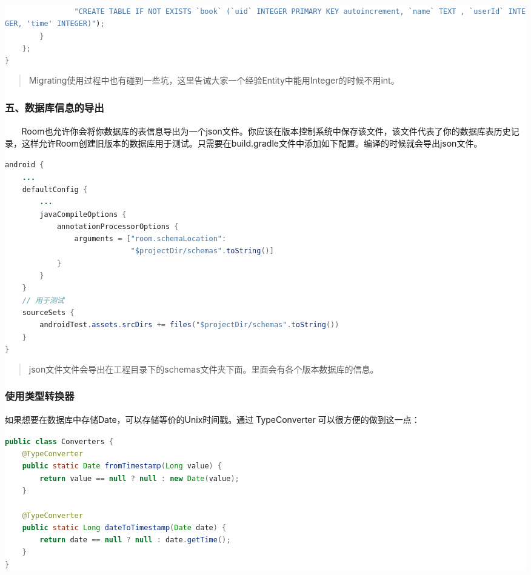 ``` java
                "CREATE TABLE IF NOT EXISTS `book` (`uid` INTEGER PRIMARY KEY autoincrement, `name` TEXT , `userId` INTEGER, 'time' INTEGER)");
        }
    };
}
```



>Migrating使用过程中也有碰到一些坑，这里告诫大家一个经验Entity中能用Integer的时候不用int。

### 五、数据库信息的导出
       Room也允许你会将你数据库的表信息导出为一个json文件。你应该在版本控制系统中保存该文件，该文件代表了你的数据库表历史记录，这样允许Room创建旧版本的数据库用于测试。只需要在build.gradle文件中添加如下配置。编译的时候就会导出json文件。

``` java
android {
    ...
    defaultConfig {
        ...
        javaCompileOptions {
            annotationProcessorOptions {
                arguments = ["room.schemaLocation":
                             "$projectDir/schemas".toString()]
            }
        }
    }
    // 用于测试
    sourceSets {
        androidTest.assets.srcDirs += files("$projectDir/schemas".toString())
    }
}
```


>json文件文件会导出在工程目录下的schemas文件夹下面。里面会有各个版本数据库的信息。

### 使用类型转换器


如果想要在数据库中存储Date，可以存储等价的Unix时间戳。通过 TypeConverter 可以很方便的做到这一点：

``` java
public class Converters {
    @TypeConverter
    public static Date fromTimestamp(Long value) {
        return value == null ? null : new Date(value);
    }

    @TypeConverter
    public static Long dateToTimestamp(Date date) {
        return date == null ? null : date.getTime();
    }
}
```
